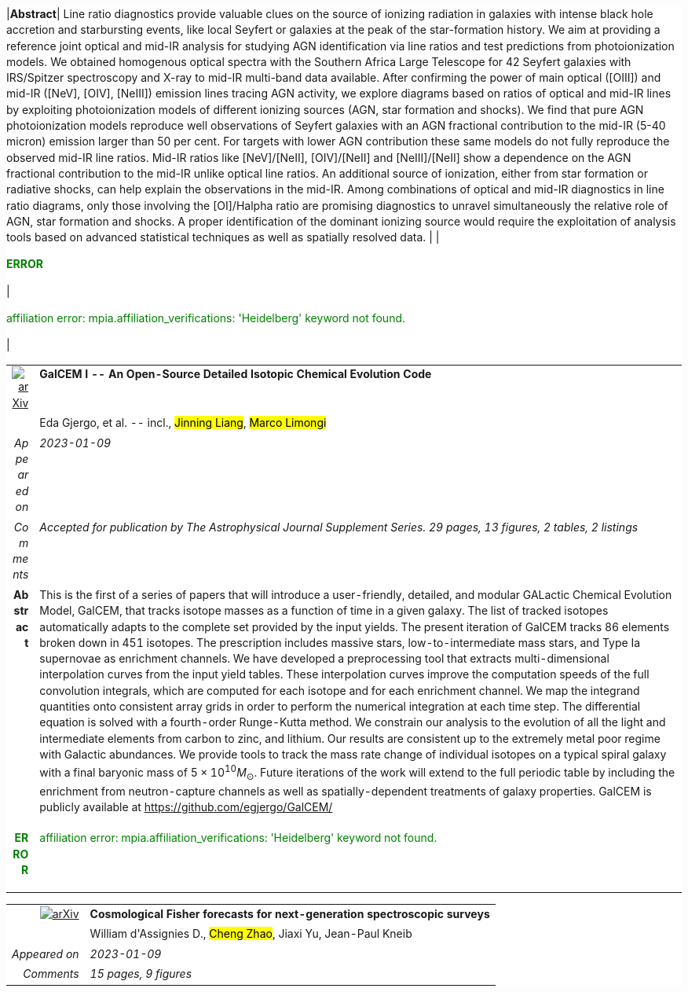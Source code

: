 |**Abstract**| Line ratio diagnostics provide valuable clues on the source of ionizing radiation in galaxies with intense black hole accretion and starbursting events, like local Seyfert or galaxies at the peak of the star-formation history. We aim at providing a reference joint optical and mid-IR analysis for studying AGN identification via line ratios and test predictions from photoionization models. We obtained homogenous optical spectra with the Southern Africa Large Telescope for 42 Seyfert galaxies with IRS/Spitzer spectroscopy and X-ray to mid-IR multi-band data available. After confirming the power of main optical ([OIII]) and mid-IR ([NeV], [OIV], [NeIII]) emission lines tracing AGN activity, we explore diagrams based on ratios of optical and mid-IR lines by exploiting photoionization models of different ionizing sources (AGN, star formation and shocks). We find that pure AGN photoionization models reproduce well observations of Seyfert galaxies with an AGN fractional contribution to the mid-IR (5-40 micron) emission larger than 50 per cent. For targets with lower AGN contribution these same models do not fully reproduce the observed mid-IR line ratios. Mid-IR ratios like [NeV]/[NeII], [OIV]/[NeII] and [NeIII]/[NeII] show a dependence on the AGN fractional contribution to the mid-IR unlike optical line ratios. An additional source of ionization, either from star formation or radiative shocks, can help explain the observations in the mid-IR. Among combinations of optical and mid-IR diagnostics in line ratio diagrams, only those involving the [OI]/Halpha ratio are promising diagnostics to unravel simultaneously the relative role of AGN, star formation and shocks. A proper identification of the dominant ionizing source would require the exploitation of analysis tools based on advanced statistical techniques as well as spatially resolved data. |
|<p style="color:green"> **ERROR** </p>| <p style="color:green">affiliation error: mpia.affiliation_verifications: 'Heidelberg' keyword not found.</p> |


|||
|---:|:---|
| [![arXiv](https://img.shields.io/badge/arXiv-arXiv:2301.02257-b31b1b.svg)](https://arxiv.org/abs/arXiv:2301.02257) | **GalCEM I -- An Open-Source Detailed Isotopic Chemical Evolution Code**  |
|| Eda Gjergo, et al. -- incl., <mark>Jinning Liang</mark>, <mark>Marco Limongi</mark> |
|*Appeared on*| *2023-01-09*|
|*Comments*| *Accepted for publication by The Astrophysical Journal Supplement Series. 29 pages, 13 figures, 2 tables, 2 listings*|
|**Abstract**| This is the first of a series of papers that will introduce a user-friendly, detailed, and modular GALactic Chemical Evolution Model, GalCEM, that tracks isotope masses as a function of time in a given galaxy. The list of tracked isotopes automatically adapts to the complete set provided by the input yields. The present iteration of GalCEM tracks 86 elements broken down in 451 isotopes. The prescription includes massive stars, low-to-intermediate mass stars, and Type Ia supernovae as enrichment channels. We have developed a preprocessing tool that extracts multi-dimensional interpolation curves from the input yield tables. These interpolation curves improve the computation speeds of the full convolution integrals, which are computed for each isotope and for each enrichment channel. We map the integrand quantities onto consistent array grids in order to perform the numerical integration at each time step. The differential equation is solved with a fourth-order Runge-Kutta method. We constrain our analysis to the evolution of all the light and intermediate elements from carbon to zinc, and lithium. Our results are consistent up to the extremely metal poor regime with Galactic abundances. We provide tools to track the mass rate change of individual isotopes on a typical spiral galaxy with a final baryonic mass of $5\times 10^{10} M_{\odot}$. Future iterations of the work will extend to the full periodic table by including the enrichment from neutron-capture channels as well as spatially-dependent treatments of galaxy properties. GalCEM is publicly available at https://github.com/egjergo/GalCEM/ |
|<p style="color:green"> **ERROR** </p>| <p style="color:green">affiliation error: mpia.affiliation_verifications: 'Heidelberg' keyword not found.</p> |


|||
|---:|:---|
| [![arXiv](https://img.shields.io/badge/arXiv-arXiv:2301.02289-b31b1b.svg)](https://arxiv.org/abs/arXiv:2301.02289) | **Cosmological Fisher forecasts for next-generation spectroscopic surveys**  |
|| William d'Assignies D., <mark>Cheng Zhao</mark>, Jiaxi Yu, Jean-Paul Kneib |
|*Appeared on*| *2023-01-09*|
|*Comments*| *15 pages, 9 figures*|